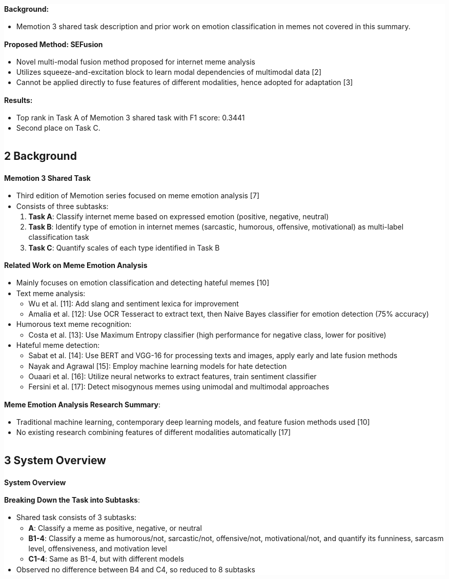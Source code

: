 **Background:**
* Memotion 3 shared task description and prior work on emotion classification in memes not covered in this summary.

**Proposed Method: SEFusion**
* Novel multi-modal fusion method proposed for internet meme analysis
* Utilizes squeeze-and-excitation block to learn modal dependencies of multimodal data [2]
* Cannot be applied directly to fuse features of different modalities, hence adopted for adaptation [3]

**Results:**
* Top rank in Task A of Memotion 3 shared task with F1 score: 0.3441
* Second place on Task C.


## 2 Background

**Memotion 3 Shared Task**
- Third edition of Memotion series focused on meme emotion analysis [7]
- Consists of three subtasks:
  1. **Task A**: Classify internet meme based on expressed emotion (positive, negative, neutral)
  2. **Task B**: Identify type of emotion in internet memes (sarcastic, humorous, offensive, motivational) as multi-label classification task
  3. **Task C**: Quantify scales of each type identified in Task B

**Related Work on Meme Emotion Analysis**
- Mainly focuses on emotion classification and detecting hateful memes [10]
- Text meme analysis:
  - Wu et al. [11]: Add slang and sentiment lexica for improvement
  - Amalia et al. [12]: Use OCR Tesseract to extract text, then Naive Bayes classifier for emotion detection (75% accuracy)
- Humorous text meme recognition:
  - Costa et al. [13]: Use Maximum Entropy classifier (high performance for negative class, lower for positive)
- Hateful meme detection:
  - Sabat et al. [14]: Use BERT and VGG-16 for processing texts and images, apply early and late fusion methods
  - Nayak and Agrawal [15]: Employ machine learning models for hate detection
  - Ouaari et al. [16]: Utilize neural networks to extract features, train sentiment classifier
  - Fersini et al. [17]: Detect misogynous memes using unimodal and multimodal approaches

**Meme Emotion Analysis Research Summary**:
- Traditional machine learning, contemporary deep learning models, and feature fusion methods used [10]
- No existing research combining features of different modalities automatically [17]


## 3 System Overview

**System Overview**

**Breaking Down the Task into Subtasks**:
- Shared task consists of 3 subtasks:
    - **A**: Classify a meme as positive, negative, or neutral
    - **B1-4**: Classify a meme as humorous/not, sarcastic/not, offensive/not, motivational/not, and quantify its funniness, sarcasm level, offensiveness, and motivation level
    - **C1-4**: Same as B1-4, but with different models
- Observed no difference between B4 and C4, so reduced to 8 subtasks
